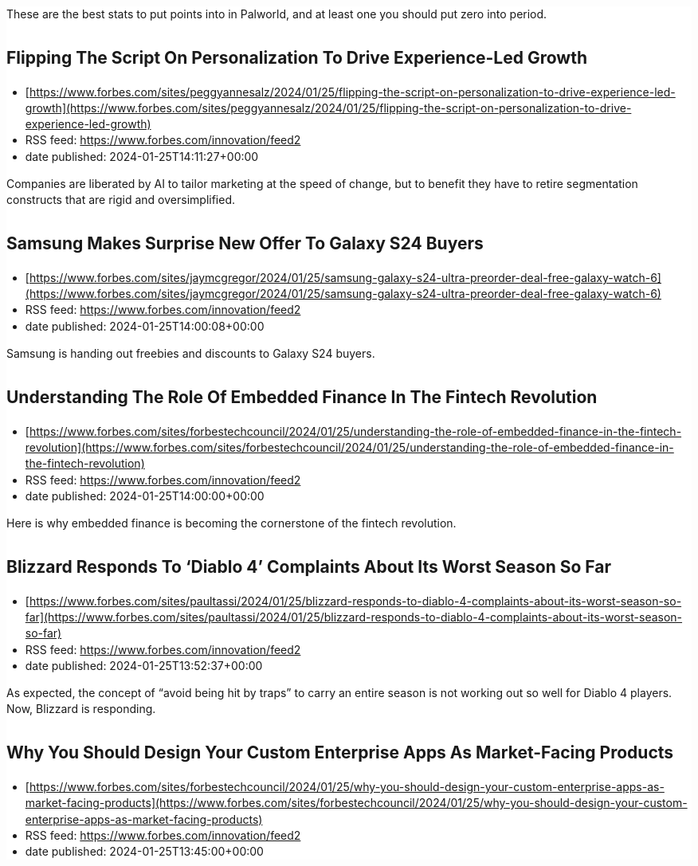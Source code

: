 These are the best stats to put points into in Palworld, and at least one you should put zero into period.

## Flipping The Script On Personalization To Drive Experience-Led Growth
 - [https://www.forbes.com/sites/peggyannesalz/2024/01/25/flipping-the-script-on-personalization-to-drive-experience-led-growth](https://www.forbes.com/sites/peggyannesalz/2024/01/25/flipping-the-script-on-personalization-to-drive-experience-led-growth)
 - RSS feed: https://www.forbes.com/innovation/feed2
 - date published: 2024-01-25T14:11:27+00:00

Companies are liberated by AI to tailor marketing at the speed of change, but to benefit they have to retire segmentation constructs that are rigid and  oversimplified.

## Samsung Makes Surprise New Offer To Galaxy S24 Buyers
 - [https://www.forbes.com/sites/jaymcgregor/2024/01/25/samsung-galaxy-s24-ultra-preorder-deal-free-galaxy-watch-6](https://www.forbes.com/sites/jaymcgregor/2024/01/25/samsung-galaxy-s24-ultra-preorder-deal-free-galaxy-watch-6)
 - RSS feed: https://www.forbes.com/innovation/feed2
 - date published: 2024-01-25T14:00:08+00:00

Samsung is handing out freebies and discounts to Galaxy S24 buyers.

## Understanding The Role Of Embedded Finance In The Fintech Revolution
 - [https://www.forbes.com/sites/forbestechcouncil/2024/01/25/understanding-the-role-of-embedded-finance-in-the-fintech-revolution](https://www.forbes.com/sites/forbestechcouncil/2024/01/25/understanding-the-role-of-embedded-finance-in-the-fintech-revolution)
 - RSS feed: https://www.forbes.com/innovation/feed2
 - date published: 2024-01-25T14:00:00+00:00

Here is why embedded finance is becoming the cornerstone of the fintech revolution.

## Blizzard Responds To ‘Diablo 4’ Complaints About Its Worst Season So Far
 - [https://www.forbes.com/sites/paultassi/2024/01/25/blizzard-responds-to-diablo-4-complaints-about-its-worst-season-so-far](https://www.forbes.com/sites/paultassi/2024/01/25/blizzard-responds-to-diablo-4-complaints-about-its-worst-season-so-far)
 - RSS feed: https://www.forbes.com/innovation/feed2
 - date published: 2024-01-25T13:52:37+00:00

As expected, the concept of “avoid being hit by traps” to carry an entire season is not working out so well for Diablo 4 players. Now, Blizzard is responding.

## Why You Should Design Your Custom Enterprise Apps As Market-Facing Products
 - [https://www.forbes.com/sites/forbestechcouncil/2024/01/25/why-you-should-design-your-custom-enterprise-apps-as-market-facing-products](https://www.forbes.com/sites/forbestechcouncil/2024/01/25/why-you-should-design-your-custom-enterprise-apps-as-market-facing-products)
 - RSS feed: https://www.forbes.com/innovation/feed2
 - date published: 2024-01-25T13:45:00+00:00
